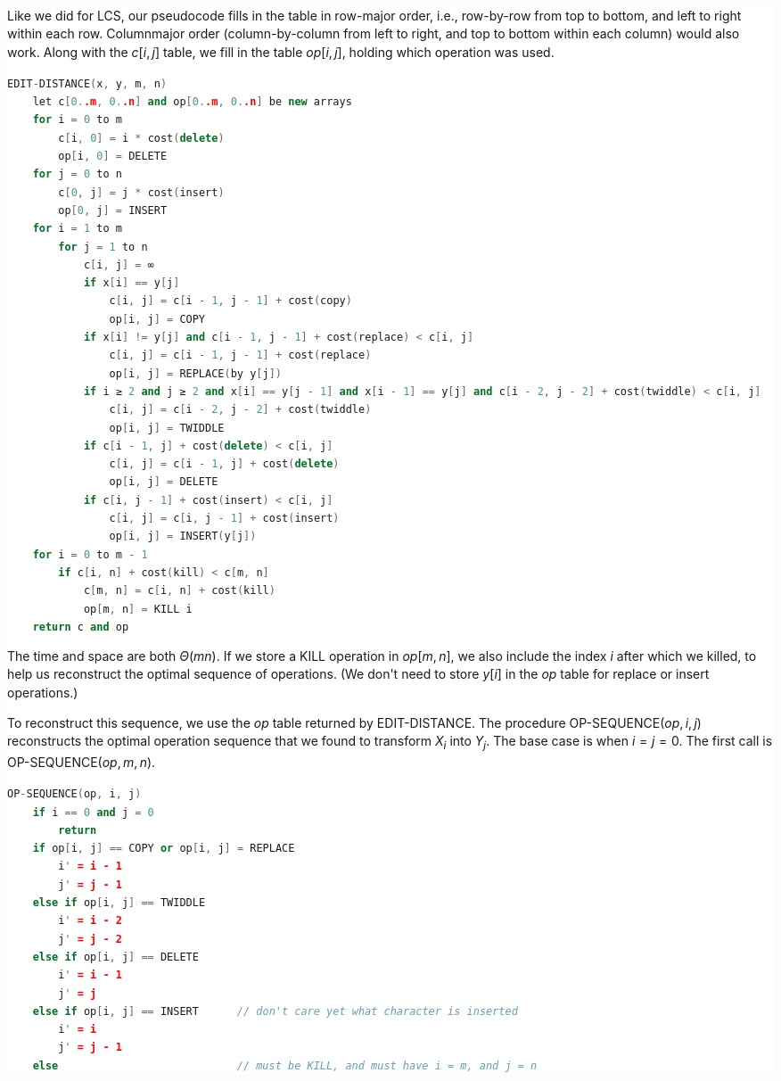 Like we did for LCS, our pseudocode fills in the table in row-major order, i.e., row-by-row from top to bottom, and left to right within each row. Columnmajor order (column-by-column from left to right, and top to bottom within each column) would also work. Along with the $c[i, j]$ table, we fill in the table $op[i, j]$, holding which operation was used.

```cpp
EDIT-DISTANCE(x, y, m, n)
    let c[0..m, 0..n] and op[0..m, 0..n] be new arrays
    for i = 0 to m
        c[i, 0] = i * cost(delete)
        op[i, 0] = DELETE
    for j = 0 to n
        c[0, j] = j * cost(insert)
        op[0, j] = INSERT
    for i = 1 to m
        for j = 1 to n
            c[i, j] = ∞
            if x[i] == y[j]
                c[i, j] = c[i - 1, j - 1] + cost(copy)
                op[i, j] = COPY
            if x[i] != y[j] and c[i - 1, j - 1] + cost(replace) < c[i, j]
                c[i, j] = c[i - 1, j - 1] + cost(replace)
                op[i, j] = REPLACE(by y[j])
            if i ≥ 2 and j ≥ 2 and x[i] == y[j - 1] and x[i - 1] == y[j] and c[i - 2, j - 2] + cost(twiddle) < c[i, j]
                c[i, j] = c[i - 2, j - 2] + cost(twiddle)
                op[i, j] = TWIDDLE
            if c[i - 1, j] + cost(delete) < c[i, j]
                c[i, j] = c[i - 1, j] + cost(delete)
                op[i, j] = DELETE
            if c[i, j - 1] + cost(insert) < c[i, j]
                c[i, j] = c[i, j - 1] + cost(insert)
                op[i, j] = INSERT(y[j])
    for i = 0 to m - 1
        if c[i, n] + cost(kill) < c[m, n]
            c[m, n] = c[i, n] + cost(kill)
            op[m, n] = KILL i
    return c and op
```

The time and space are both $\Theta(mn)$. If we store a $\text{KILL}$ operation in $op[m, n]$, we also include the index $i$ after which we killed, to help us reconstruct the optimal sequence of operations. (We don't need to store $y[i]$ in the $op$ table for replace or insert operations.)

To reconstruct this sequence, we use the $op$ table returned by $\text{EDIT-DISTANCE}$. 
The procedure $\text{OP-SEQUENCE}(op, i, j)$ reconstructs the optimal operation sequence that we found to transform $X_i$ into $Y_j$. The base case is when $i = j = 0$. The first call is $\text{OP-SEQUENCE}(op, m, n)$.

```cpp
OP-SEQUENCE(op, i, j)
    if i == 0 and j = 0
        return
    if op[i, j] == COPY or op[i, j] = REPLACE
        i' = i - 1
        j' = j - 1
    else if op[i, j] == TWIDDLE
        i' = i - 2
        j' = j - 2
    else if op[i, j] == DELETE
        i' = i - 1
        j' = j
    else if op[i, j] == INSERT      // don't care yet what character is inserted
        i' = i
        j' = j - 1
    else                            // must be KILL, and must have i = m, and j = n
```